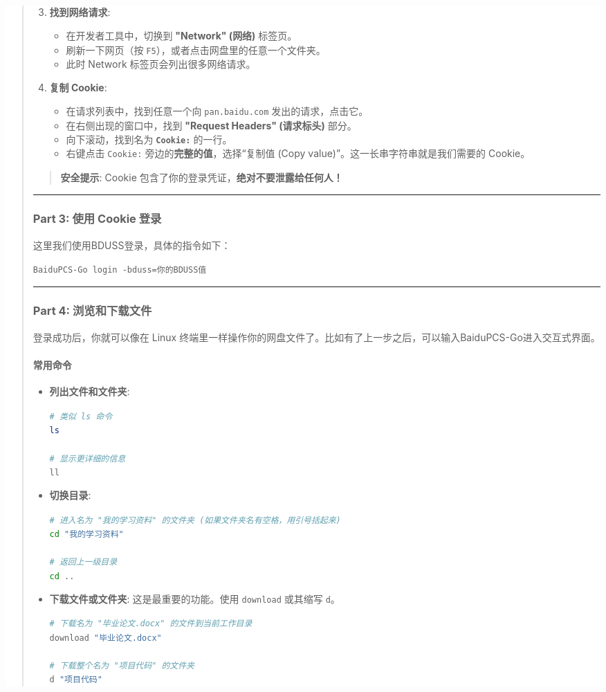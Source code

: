 > 3.  **找到网络请求**:
>     *   在开发者工具中，切换到 **"Network" (网络)** 标签页。
>     *   刷新一下网页（按 `F5`），或者点击网盘里的任意一个文件夹。
>     *   此时 Network 标签页会列出很多网络请求。
>
> 4.  **复制 Cookie**:
>     *   在请求列表中，找到任意一个向 `pan.baidu.com` 发出的请求，点击它。
>     *   在右侧出现的窗口中，找到 **"Request Headers" (请求标头)** 部分。
>     *   向下滚动，找到名为 **`Cookie:`** 的一行。
>     *   右键点击 `Cookie:` 旁边的**完整的值**，选择“复制值 (Copy value)”。这一长串字符串就是我们需要的 Cookie。
>
> 
>
> > **安全提示**: Cookie 包含了你的登录凭证，**绝对不要泄露给任何人！**
>
> ---
>
> ### Part 3: 使用 Cookie 登录
>
> 这里我们使用BDUSS登录，具体的指令如下：
>
> ```shell
> BaiduPCS-Go login -bduss=你的BDUSS值
> ```
>
> 
>
> ---
>
> ### Part 4: 浏览和下载文件
>
> 登录成功后，你就可以像在 Linux 终端里一样操作你的网盘文件了。比如有了上一步之后，可以输入BaiduPCS-Go进入交互式界面。
>
> #### 常用命令
>
> * **列出文件和文件夹**:
>
>   ```bash
>   # 类似 ls 命令
>   ls
>   
>   # 显示更详细的信息
>   ll
>   ```
>
> * **切换目录**:
>
>   ```bash
>   # 进入名为 "我的学习资料" 的文件夹 (如果文件夹名有空格，用引号括起来)
>   cd "我的学习资料"
>   
>   # 返回上一级目录
>   cd ..
>   ```
>
> * **下载文件或文件夹**:
>   这是最重要的功能。使用 `download` 或其缩写 `d`。
>
>   ```bash
>   # 下载名为 "毕业论文.docx" 的文件到当前工作目录
>   download "毕业论文.docx"
>   
>   # 下载整个名为 "项目代码" 的文件夹
>   d "项目代码"